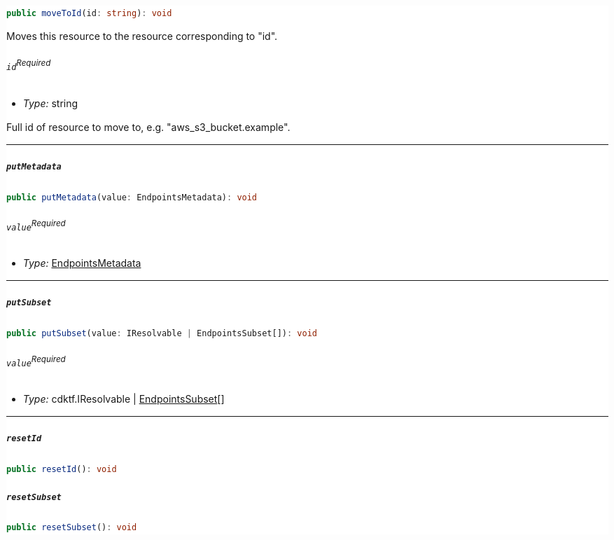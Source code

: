 ```typescript
public moveToId(id: string): void
```

Moves this resource to the resource corresponding to "id".

###### `id`<sup>Required</sup> <a name="id" id="@cdktf/provider-kubernetes.endpoints.Endpoints.moveToId.parameter.id"></a>

- *Type:* string

Full id of resource to move to, e.g. "aws_s3_bucket.example".

---

##### `putMetadata` <a name="putMetadata" id="@cdktf/provider-kubernetes.endpoints.Endpoints.putMetadata"></a>

```typescript
public putMetadata(value: EndpointsMetadata): void
```

###### `value`<sup>Required</sup> <a name="value" id="@cdktf/provider-kubernetes.endpoints.Endpoints.putMetadata.parameter.value"></a>

- *Type:* <a href="#@cdktf/provider-kubernetes.endpoints.EndpointsMetadata">EndpointsMetadata</a>

---

##### `putSubset` <a name="putSubset" id="@cdktf/provider-kubernetes.endpoints.Endpoints.putSubset"></a>

```typescript
public putSubset(value: IResolvable | EndpointsSubset[]): void
```

###### `value`<sup>Required</sup> <a name="value" id="@cdktf/provider-kubernetes.endpoints.Endpoints.putSubset.parameter.value"></a>

- *Type:* cdktf.IResolvable | <a href="#@cdktf/provider-kubernetes.endpoints.EndpointsSubset">EndpointsSubset</a>[]

---

##### `resetId` <a name="resetId" id="@cdktf/provider-kubernetes.endpoints.Endpoints.resetId"></a>

```typescript
public resetId(): void
```

##### `resetSubset` <a name="resetSubset" id="@cdktf/provider-kubernetes.endpoints.Endpoints.resetSubset"></a>

```typescript
public resetSubset(): void
```
